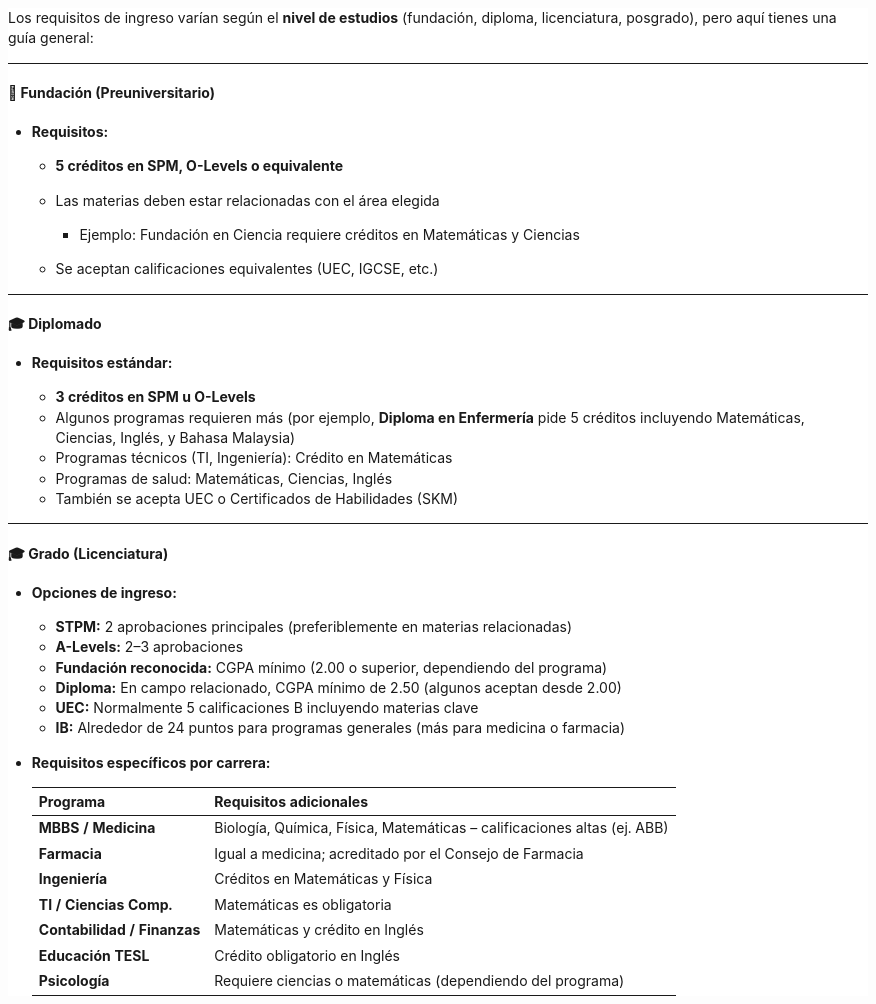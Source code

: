 Los requisitos de ingreso varían según el **nivel de estudios** (fundación, diploma, licenciatura, posgrado), pero aquí tienes una guía general:

---

#### 📘 Fundación (Preuniversitario)

* **Requisitos:**

  * **5 créditos en SPM, O-Levels o equivalente**
  * Las materias deben estar relacionadas con el área elegida

    * Ejemplo: Fundación en Ciencia requiere créditos en Matemáticas y Ciencias
  * Se aceptan calificaciones equivalentes (UEC, IGCSE, etc.)

---

#### 🎓 Diplomado

* **Requisitos estándar:**

  * **3 créditos en SPM u O-Levels**
  * Algunos programas requieren más (por ejemplo, **Diploma en Enfermería** pide 5 créditos incluyendo Matemáticas, Ciencias, Inglés, y Bahasa Malaysia)
  * Programas técnicos (TI, Ingeniería): Crédito en Matemáticas
  * Programas de salud: Matemáticas, Ciencias, Inglés
  * También se acepta UEC o Certificados de Habilidades (SKM)

---

#### 🎓 Grado (Licenciatura)

* **Opciones de ingreso:**

  * **STPM:** 2 aprobaciones principales (preferiblemente en materias relacionadas)
  * **A-Levels:** 2–3 aprobaciones
  * **Fundación reconocida:** CGPA mínimo (2.00 o superior, dependiendo del programa)
  * **Diploma:** En campo relacionado, CGPA mínimo de 2.50 (algunos aceptan desde 2.00)
  * **UEC:** Normalmente 5 calificaciones B incluyendo materias clave
  * **IB:** Alrededor de 24 puntos para programas generales (más para medicina o farmacia)

* **Requisitos específicos por carrera:**

  | Programa                    | Requisitos adicionales                                                  |
  | --------------------------- | ----------------------------------------------------------------------- |
  | **MBBS / Medicina**         | Biología, Química, Física, Matemáticas – calificaciones altas (ej. ABB) |
  | **Farmacia**                | Igual a medicina; acreditado por el Consejo de Farmacia                 |
  | **Ingeniería**              | Créditos en Matemáticas y Física                                        |
  | **TI / Ciencias Comp.**     | Matemáticas es obligatoria                                              |
  | **Contabilidad / Finanzas** | Matemáticas y crédito en Inglés                                         |
  | **Educación TESL**          | Crédito obligatorio en Inglés                                           |
  | **Psicología**              | Requiere ciencias o matemáticas (dependiendo del programa)              |
